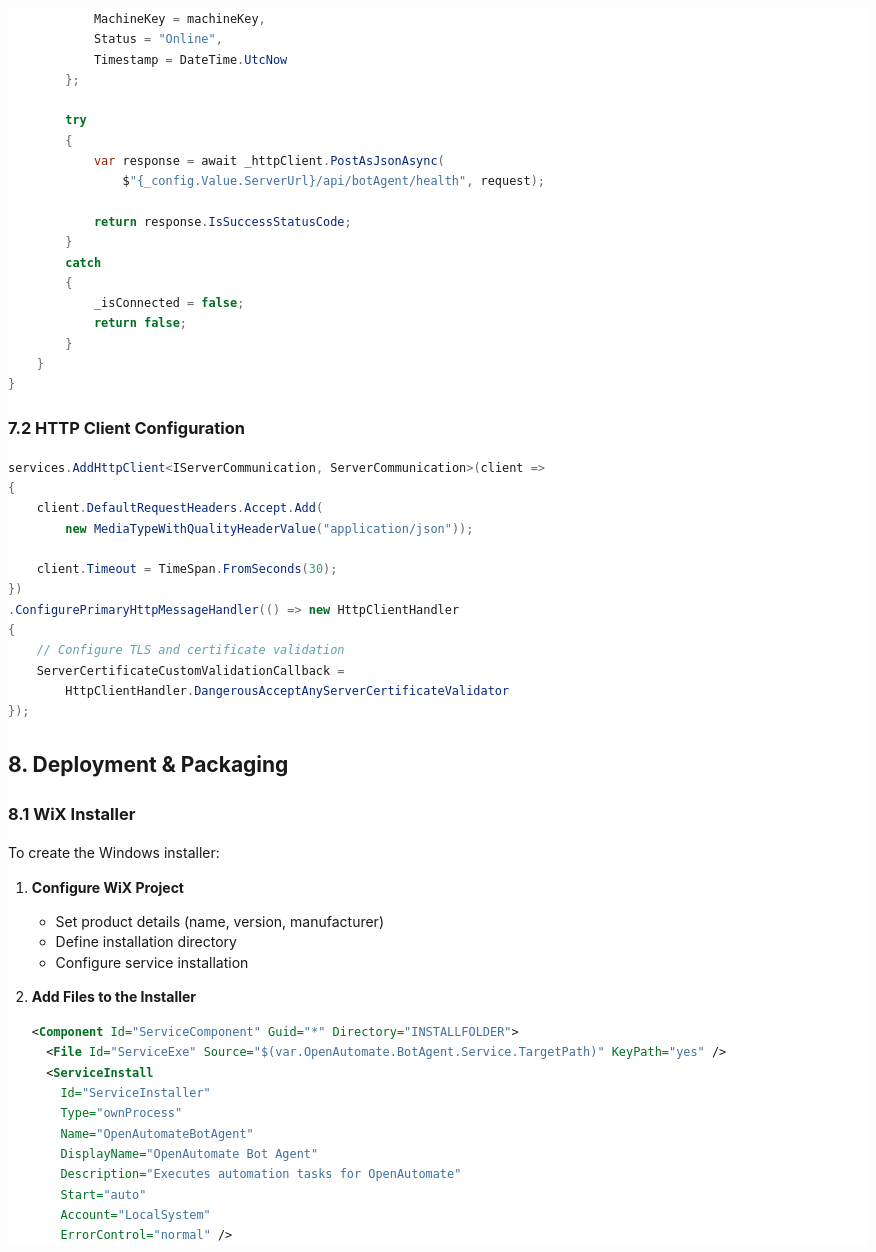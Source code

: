 ```csharp
            MachineKey = machineKey,
            Status = "Online",
            Timestamp = DateTime.UtcNow
        };
        
        try
        {
            var response = await _httpClient.PostAsJsonAsync(
                $"{_config.Value.ServerUrl}/api/botAgent/health", request);
                
            return response.IsSuccessStatusCode;
        }
        catch
        {
            _isConnected = false;
            return false;
        }
    }
}
```

### 7.2 HTTP Client Configuration

```csharp
services.AddHttpClient<IServerCommunication, ServerCommunication>(client =>
{
    client.DefaultRequestHeaders.Accept.Add(
        new MediaTypeWithQualityHeaderValue("application/json"));
        
    client.Timeout = TimeSpan.FromSeconds(30);
})
.ConfigurePrimaryHttpMessageHandler(() => new HttpClientHandler
{
    // Configure TLS and certificate validation
    ServerCertificateCustomValidationCallback = 
        HttpClientHandler.DangerousAcceptAnyServerCertificateValidator
});
```

## 8. Deployment & Packaging

### 8.1 WiX Installer

To create the Windows installer:

1. **Configure WiX Project**
   - Set product details (name, version, manufacturer)
   - Define installation directory
   - Configure service installation

2. **Add Files to the Installer**
   ```xml
   <Component Id="ServiceComponent" Guid="*" Directory="INSTALLFOLDER">
     <File Id="ServiceExe" Source="$(var.OpenAutomate.BotAgent.Service.TargetPath)" KeyPath="yes" />
     <ServiceInstall
       Id="ServiceInstaller"
       Type="ownProcess"
       Name="OpenAutomateBotAgent"
       DisplayName="OpenAutomate Bot Agent"
       Description="Executes automation tasks for OpenAutomate"
       Start="auto"
       Account="LocalSystem"
       ErrorControl="normal" />
   ```
